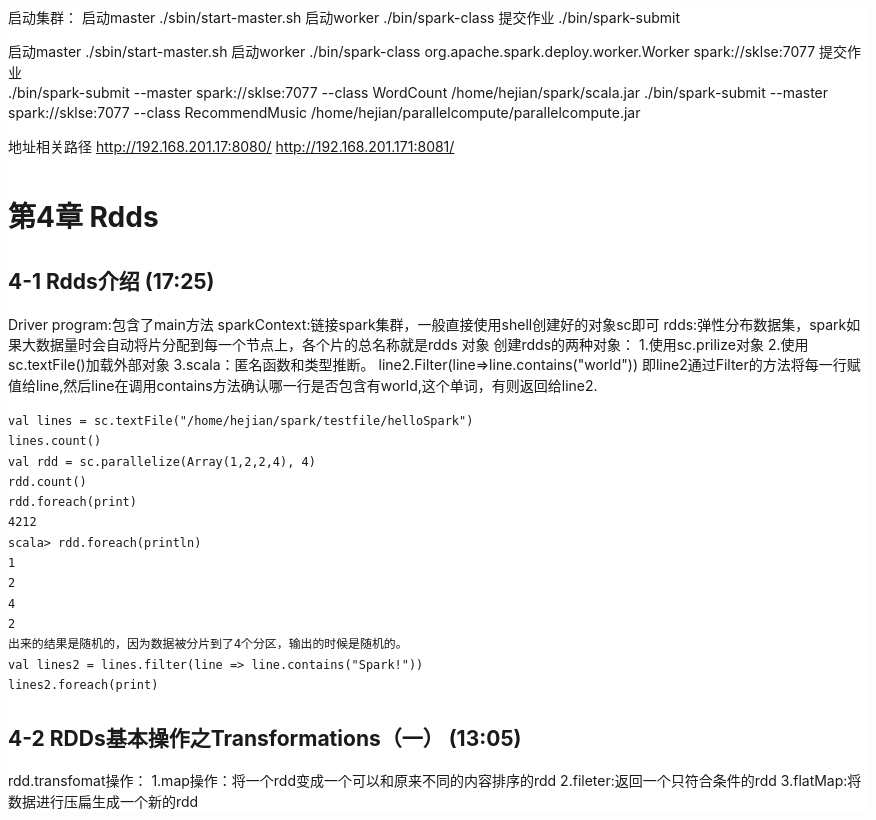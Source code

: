 启动集群：
  启动master ./sbin/start-master.sh
  启动worker ./bin/spark-class
  提交作业   ./bin/spark-submit

启动master 
./sbin/start-master.sh
启动worker 
./bin/spark-class org.apache.spark.deploy.worker.Worker spark://sklse:7077
提交作业   
./bin/spark-submit  --master spark://sklse:7077 --class WordCount /home/hejian/spark/scala.jar
./bin/spark-submit  --master spark://sklse:7077 --class RecommendMusic /home/hejian/parallelcompute/parallelcompute.jar

地址相关路径
http://192.168.201.17:8080/
http://192.168.201.171:8081/

 # 第4章 Rdds 
 ## 4-1 Rdds介绍 (17:25)
 Driver program:包含了main方法
sparkContext:链接spark集群，一般直接使用shell创建好的对象sc即可
rdds:弹性分布数据集，spark如果大数据量时会自动将片分配到每一个节点上，各个片的总名称就是rdds 对象
创建rdds的两种对象：
1.使用sc.prilize对象
2.使用sc.textFile()加载外部对象
3.scala：匿名函数和类型推断。
line2.Filter(line=>line.contains("world"))
即line2通过Filter的方法将每一行赋值给line,然后line在调用contains方法确认哪一行是否包含有world,这个单词，有则返回给line2.

```
val lines = sc.textFile("/home/hejian/spark/testfile/helloSpark")
lines.count()
val rdd = sc.parallelize(Array(1,2,2,4), 4)
rdd.count()
rdd.foreach(print)
4212
scala> rdd.foreach(println)
1
2
4
2
出来的结果是随机的，因为数据被分片到了4个分区，输出的时候是随机的。
val lines2 = lines.filter(line => line.contains("Spark!"))
lines2.foreach(print)
```

 ## 4-2 RDDs基本操作之Transformations（一） (13:05)
rdd.transfomat操作：
1.map操作：将一个rdd变成一个可以和原来不同的内容排序的rdd
2.fileter:返回一个只符合条件的rdd
3.flatMap:将数据进行压扁生成一个新的rdd
